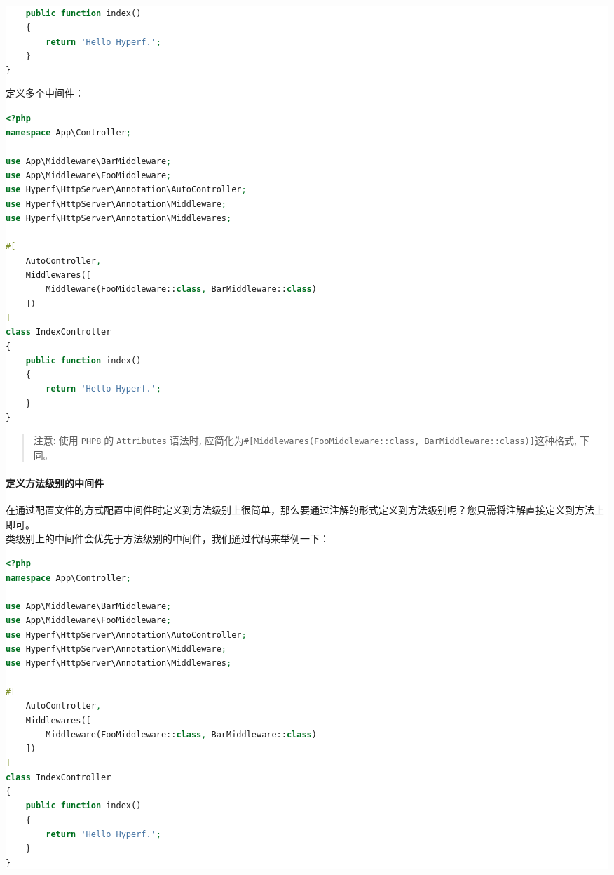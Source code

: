```php
    public function index()
    {
        return 'Hello Hyperf.';
    }
}
```

定义多个中间件：

```php
<?php
namespace App\Controller;

use App\Middleware\BarMiddleware;
use App\Middleware\FooMiddleware;
use Hyperf\HttpServer\Annotation\AutoController;
use Hyperf\HttpServer\Annotation\Middleware;
use Hyperf\HttpServer\Annotation\Middlewares;

#[
    AutoController,
    Middlewares([
        Middleware(FooMiddleware::class, BarMiddleware::class)
    ])
]
class IndexController
{
    public function index()
    {
        return 'Hello Hyperf.';
    }
}
```
> 注意: 使用 `PHP8` 的 `Attributes` 语法时, 应简化为`#[Middlewares(FooMiddleware::class, BarMiddleware::class)]`这种格式, 下同。

#### 定义方法级别的中间件

在通过配置文件的方式配置中间件时定义到方法级别上很简单，那么要通过注解的形式定义到方法级别呢？您只需将注解直接定义到方法上即可。   
类级别上的中间件会优先于方法级别的中间件，我们通过代码来举例一下：   

```php
<?php
namespace App\Controller;

use App\Middleware\BarMiddleware;
use App\Middleware\FooMiddleware;
use Hyperf\HttpServer\Annotation\AutoController;
use Hyperf\HttpServer\Annotation\Middleware;
use Hyperf\HttpServer\Annotation\Middlewares;

#[
    AutoController,
    Middlewares([
        Middleware(FooMiddleware::class, BarMiddleware::class)
    ])
]
class IndexController
{
    public function index()
    {
        return 'Hello Hyperf.';
    }
}
```